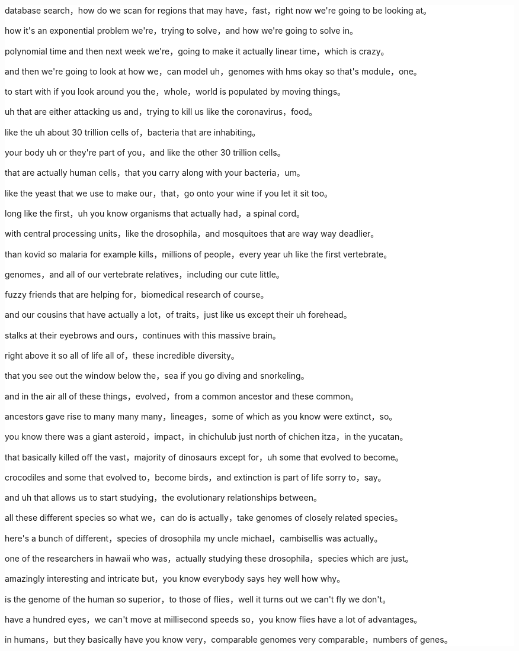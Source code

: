 database search，how do we scan for regions that may have，fast，right now we're going to be looking at。

how it's an exponential problem we're，trying to solve，and how we're going to solve in。

polynomial time and then next week we're，going to make it actually linear time，which is crazy。

and then we're going to look at how we，can model uh，genomes with hms okay so that's module，one。

to start with if you look around you the，whole，world is populated by moving things。

uh that are either attacking us and，trying to kill us like the coronavirus，food。

like the uh about 30 trillion cells of，bacteria that are inhabiting。

your body uh or they're part of you，and like the other 30 trillion cells。

that are actually human cells，that you carry along with your bacteria，um。

like the yeast that we use to make our，that，go onto your wine if you let it sit too。

long like the first，uh you know organisms that actually had，a spinal cord。

with central processing units，like the drosophila，and mosquitoes that are way way deadlier。

than kovid so malaria for example kills，millions of people，every year uh like the first vertebrate。

genomes，and all of our vertebrate relatives，including our cute little。

fuzzy friends that are helping for，biomedical research of course。

and our cousins that have actually a lot，of traits，just like us except their uh forehead。

stalks at their eyebrows and ours，continues with this massive brain。

right above it so all of life all of，these incredible diversity。

that you see out the window below the，sea if you go diving and snorkeling。

and in the air all of these things，evolved，from a common ancestor and these common。

ancestors gave rise to many many many，lineages，some of which as you know were extinct，so。

you know there was a giant asteroid，impact，in chichulub just north of chichen itza，in the yucatan。

that basically killed off the vast，majority of dinosaurs except for，uh some that evolved to become。

crocodiles and some that evolved to，become birds，and extinction is part of life sorry to，say。

and uh that allows us to start studying，the evolutionary relationships between。

all these different species so what we，can do is actually，take genomes of closely related species。

here's a bunch of different，species of drosophila my uncle michael，cambisellis was actually。

one of the researchers in hawaii who was，actually studying these drosophila，species which are just。

amazingly interesting and intricate but，you know everybody says hey well how why。

is the genome of the human so superior，to those of flies，well it turns out we can't fly we don't。

have a hundred eyes，we can't move at millisecond speeds so，you know flies have a lot of advantages。

in humans，but they basically have you know very，comparable genomes very comparable，numbers of genes。
